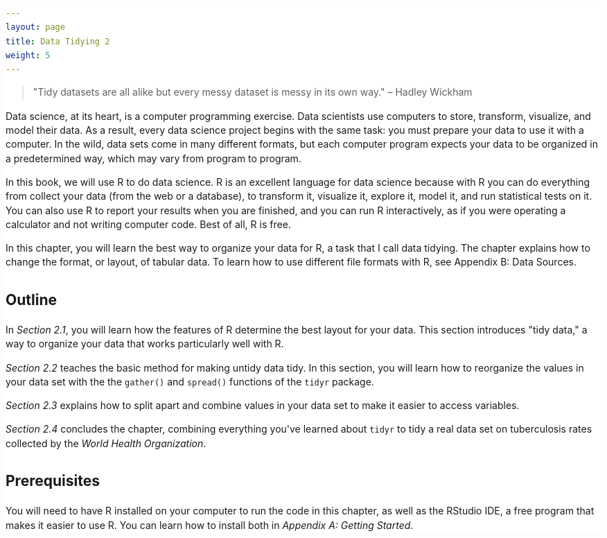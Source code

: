 ```yaml
---
layout: page
title: Data Tidying 2
weight: 5
---
```


> "Tidy datasets are all alike but every messy dataset is messy in its
> own way." – Hadley Wickham

Data science, at its heart, is a computer programming exercise. Data
scientists use computers to store, transform, visualize, and model their
data. As a result, every data science project begins with the same task:
you must prepare your data to use it with a computer. In the wild, data
sets come in many different formats, but each computer program expects
your data to be organized in a predetermined way, which may vary from
program to program.

In this book, we will use R to do data science. R is an excellent
language for data science because with R you can do everything from
collect your data (from the web or a database), to transform it,
visualize it, explore it, model it, and run statistical tests on it. You
can also use R to report your results when you are finished, and you can
run R interactively, as if you were operating a calculator and not
writing computer code. Best of all, R is free.

In this chapter, you will learn the best way to organize your data for
R, a task that I call data tidying. The chapter explains how to change
the format, or layout, of tabular data. To learn how to use different
file formats with R, see Appendix B: Data Sources.

Outline
-------

In *Section 2.1*, you will learn how the features of R determine the
best layout for your data. This section introduces "tidy data," a way to
organize your data that works particularly well with R.

*Section 2.2* teaches the basic method for making untidy data tidy. In
this section, you will learn how to reorganize the values in your data
set with the the `gather()` and `spread()` functions of the `tidyr`
package.

*Section 2.3* explains how to split apart and combine values in your
data set to make it easier to access variables.

*Section 2.4* concludes the chapter, combining everything you've learned
about `tidyr` to tidy a real data set on tuberculosis rates collected by
the *World Health Organization*.

Prerequisites
-------------

You will need to have R installed on your computer to run the code in
this chapter, as well as the RStudio IDE, a free program that makes it
easier to use R. You can learn how to install both in *Appendix A:
Getting Started*.
